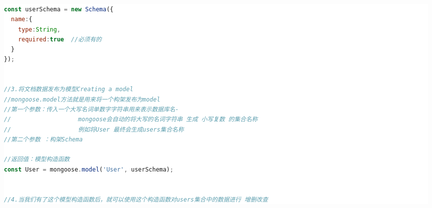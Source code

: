```javascript
const userSchema = new Schema({
  name:{
    type:String,
    required:true  //必须有的
  }
});


//3.将文档数据发布为模型Creating a model
//mongoose.model方法就是用来将一个构架发布为model
//第一个参数：传入一个大写名词单数字字符串用来表示数据库名-
//                   mongoose会自动的将大写的名词字符串 生成 小写复数 的集合名称
//                   例如将User 最终会生成users集合名称
//第二个参数 ：构架Schema

//返回值：模型构造函数
const User = mongoose.model('User', userSchema);


//4.当我们有了这个模型构造函数后，就可以使用这个构造函数对users集合中的数据进行 增删改查
```
